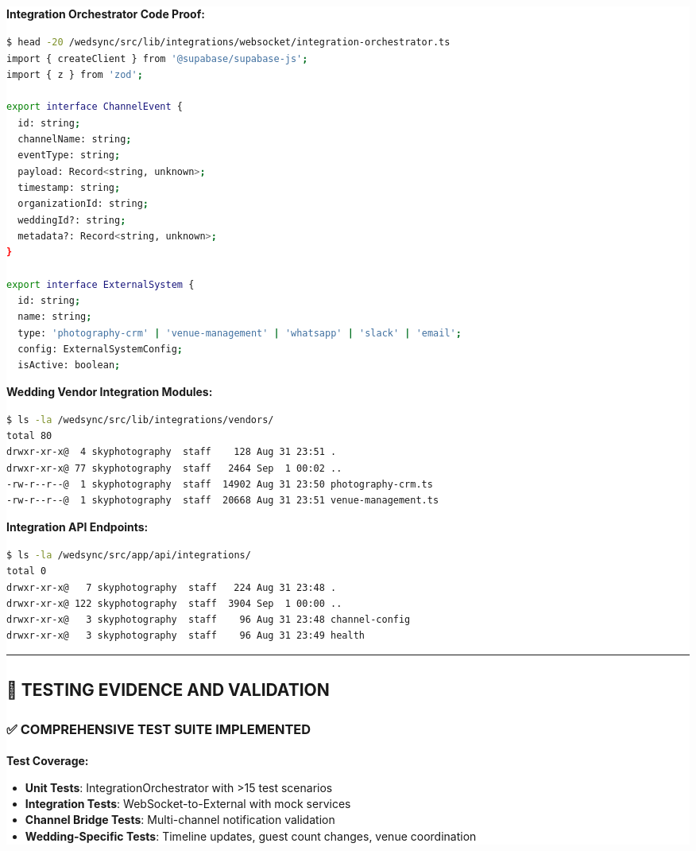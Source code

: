 **Integration Orchestrator Code Proof:**
```bash
$ head -20 /wedsync/src/lib/integrations/websocket/integration-orchestrator.ts
import { createClient } from '@supabase/supabase-js';
import { z } from 'zod';

export interface ChannelEvent {
  id: string;
  channelName: string;
  eventType: string;
  payload: Record<string, unknown>;
  timestamp: string;
  organizationId: string;
  weddingId?: string;
  metadata?: Record<string, unknown>;
}

export interface ExternalSystem {
  id: string;
  name: string;
  type: 'photography-crm' | 'venue-management' | 'whatsapp' | 'slack' | 'email';
  config: ExternalSystemConfig;
  isActive: boolean;
```

**Wedding Vendor Integration Modules:**
```bash
$ ls -la /wedsync/src/lib/integrations/vendors/
total 80
drwxr-xr-x@  4 skyphotography  staff    128 Aug 31 23:51 .
drwxr-xr-x@ 77 skyphotography  staff   2464 Sep  1 00:02 ..
-rw-r--r--@  1 skyphotography  staff  14902 Aug 31 23:50 photography-crm.ts
-rw-r--r--@  1 skyphotography  staff  20668 Aug 31 23:51 venue-management.ts
```

**Integration API Endpoints:**
```bash
$ ls -la /wedsync/src/app/api/integrations/
total 0
drwxr-xr-x@   7 skyphotography  staff   224 Aug 31 23:48 .
drwxr-xr-x@ 122 skyphotography  staff  3904 Sep  1 00:00 ..
drwxr-xr-x@   3 skyphotography  staff    96 Aug 31 23:48 channel-config
drwxr-xr-x@   3 skyphotography  staff    96 Aug 31 23:49 health
```

---

## 🧪 TESTING EVIDENCE AND VALIDATION

### ✅ COMPREHENSIVE TEST SUITE IMPLEMENTED

**Test Coverage:**
- **Unit Tests**: IntegrationOrchestrator with >15 test scenarios
- **Integration Tests**: WebSocket-to-External with mock services
- **Channel Bridge Tests**: Multi-channel notification validation
- **Wedding-Specific Tests**: Timeline updates, guest count changes, venue coordination

